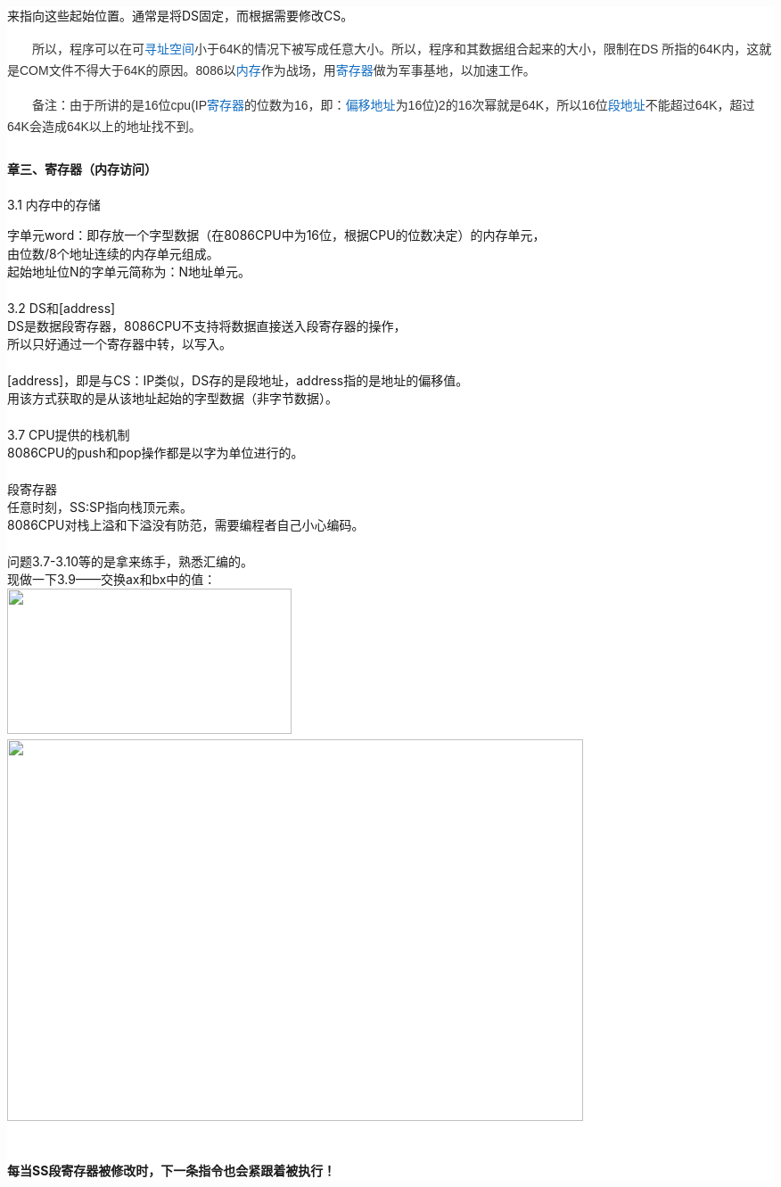 来指向这些起始位置。通常是将DS固定，而根据需要修改CS。</div><div style="color: rgb(51, 51, 51); margin: 15px 0px 5px; text-indent: 2em; line-height: 24px; font-family: arial, 宋体, sans-serif; background-color: rgb(255, 255, 255);">所以，程序可以在可<a href="http://baike.baidu.com/view/2007755.htm" style="text-decoration: none; color: rgb(19, 110, 194);" target="_blank">寻址空间</a>小于64K的情况下被写成任意大小。所以，程序和其数据组合起来的大小，限制在DS 所指的64K内，这就是COM文件不得大于64K的原因。8086以<a href="http://baike.baidu.com/view/1082.htm" style="text-decoration: none; color: rgb(19, 110, 194);" target="_blank">内存</a>作为战场，用<a href="http://baike.baidu.com/view/6159.htm" style="text-decoration: none; color: rgb(19, 110, 194);" target="_blank">寄存器</a>做为军事基地，以加速工作。</div><div style="color: rgb(51, 51, 51); margin: 15px 0px 5px; text-indent: 2em; line-height: 24px; font-family: arial, 宋体, sans-serif; background-color: rgb(255, 255, 255);">备注：由于所讲的是16位cpu(IP<a href="http://baike.baidu.com/view/6159.htm" style="text-decoration: none; color: rgb(19, 110, 194);" target="_blank">寄存器</a>的位数为16，即：<a href="http://baike.baidu.com/view/883224.htm" style="text-decoration: none; color: rgb(19, 110, 194);" target="_blank">偏移地址</a>为16位)2的16次幂就是64K，所以16位<a href="http://baike.baidu.com/view/883213.htm" style="text-decoration: none; color: rgb(19, 110, 194);" target="_blank">段地址</a>不能超过64K，超过64K会造成64K以上的地址找不到。</div></div><div><br/></div><div><b>章三、寄存器（内存访问）</b></div><div><br/></div>
3.1 内存中的存储
<div>字单元word：即存放一个字型数据（在8086CPU中为16位，根据CPU的位数决定）的内存单元，</div><div>由位数/8个地址连续的内存单元组成。</div><div>起始地址位N的字单元简称为：N地址单元。</div><div><br/></div><div>3.2 DS和[address]</div><div>DS是数据段寄存器，8086CPU不支持将数据直接送入段寄存器的操作，</div><div>所以只好通过一个寄存器中转，以写入。</div><div><br/></div><div>[address]，即是与CS：IP类似，DS存的是段地址，address指的是地址的偏移值。</div><div>用该方式获取的是从该地址起始的字型数据（非字节数据）。</div><div><br/></div><div>3.7 CPU提供的栈机制</div><div>8086CPU的push和pop操作都是以字为单位进行的。</div><div><br/></div><div>段寄存器</div><div>任意时刻，SS:SP指向栈顶元素。</div><div>8086CPU对栈上溢和下溢没有防范，需要编程者自己小心编码。</div></div><div><br/></div><div>问题3.7-3.10等的是拿来练手，熟悉汇编的。</div><div>现做一下3.9——交换ax和bx中的值：</div><div><img width="319px" height="163px" src="http://7vzp68.com1.z0.glb.clouddn.com/Assembly%20Language%20-%20Note%202/d824691b0784a01c1ff478c8d0d0b94a.png" /></div><div><img width="646px" height="428px" src="http://7vzp68.com1.z0.glb.clouddn.com/Assembly%20Language%20-%20Note%202/08df8df77da5faf25658c48ee86cff40.png" /></div><div><br/></div><div><br/></div><div><b>每当SS段寄存器被修改时，下一条指令也会紧跟着被执行！</b></div></div>
